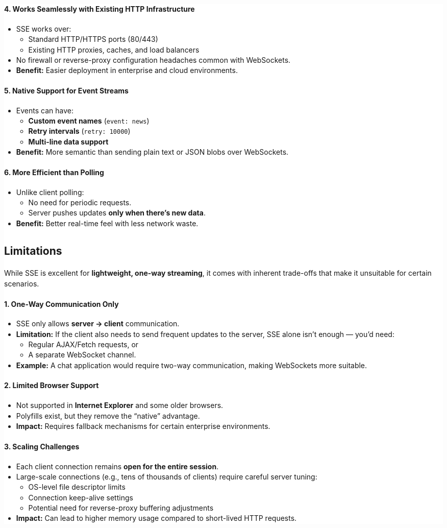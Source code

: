 #### **4. Works Seamlessly with Existing HTTP Infrastructure**

* SSE works over:
  * Standard HTTP/HTTPS ports (80/443)
  * Existing HTTP proxies, caches, and load balancers
* No firewall or reverse-proxy configuration headaches common with WebSockets.
* **Benefit:** Easier deployment in enterprise and cloud environments.

#### **5. Native Support for Event Streams**

* Events can have:
  * **Custom event names** (`event: news`)
  * **Retry intervals** (`retry: 10000`)
  * **Multi-line data support**
* **Benefit:** More semantic than sending plain text or JSON blobs over WebSockets.

#### **6. More Efficient than Polling**

* Unlike client polling:
  * No need for periodic requests.
  * Server pushes updates **only when there’s new data**.
* **Benefit:** Better real-time feel with less network waste.

## Limitations

While SSE is excellent for **lightweight, one-way streaming**, it comes with inherent trade-offs that make it unsuitable for certain scenarios.

#### **1. One-Way Communication Only**

* SSE only allows **server → client** communication.
* **Limitation:** If the client also needs to send frequent updates to the server, SSE alone isn’t enough — you’d need:
  * Regular AJAX/Fetch requests, or
  * A separate WebSocket channel.
* **Example:** A chat application would require two-way communication, making WebSockets more suitable.

#### **2. Limited Browser Support**

* Not supported in **Internet Explorer** and some older browsers.
* Polyfills exist, but they remove the “native” advantage.
* **Impact:** Requires fallback mechanisms for certain enterprise environments.

#### **3. Scaling Challenges**

* Each client connection remains **open for the entire session**.
* Large-scale connections (e.g., tens of thousands of clients) require careful server tuning:
  * OS-level file descriptor limits
  * Connection keep-alive settings
  * Potential need for reverse-proxy buffering adjustments
* **Impact:** Can lead to higher memory usage compared to short-lived HTTP requests.
